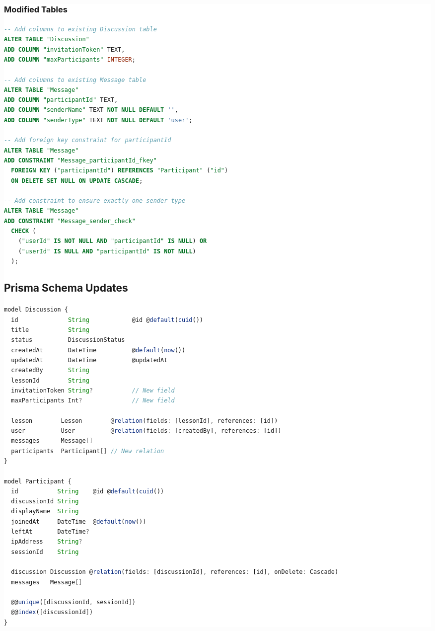 ### Modified Tables

```sql
-- Add columns to existing Discussion table
ALTER TABLE "Discussion" 
ADD COLUMN "invitationToken" TEXT,
ADD COLUMN "maxParticipants" INTEGER;

-- Add columns to existing Message table  
ALTER TABLE "Message"
ADD COLUMN "participantId" TEXT,
ADD COLUMN "senderName" TEXT NOT NULL DEFAULT '',
ADD COLUMN "senderType" TEXT NOT NULL DEFAULT 'user';

-- Add foreign key constraint for participantId
ALTER TABLE "Message" 
ADD CONSTRAINT "Message_participantId_fkey" 
  FOREIGN KEY ("participantId") REFERENCES "Participant" ("id") 
  ON DELETE SET NULL ON UPDATE CASCADE;

-- Add constraint to ensure exactly one sender type
ALTER TABLE "Message" 
ADD CONSTRAINT "Message_sender_check" 
  CHECK (
    ("userId" IS NOT NULL AND "participantId" IS NULL) OR
    ("userId" IS NULL AND "participantId" IS NOT NULL)
  );
```

## Prisma Schema Updates

```typescript
model Discussion {
  id              String            @id @default(cuid())
  title           String
  status          DiscussionStatus
  createdAt       DateTime          @default(now())
  updatedAt       DateTime          @updatedAt
  createdBy       String
  lessonId        String
  invitationToken String?           // New field
  maxParticipants Int?              // New field
  
  lesson        Lesson        @relation(fields: [lessonId], references: [id])
  user          User          @relation(fields: [createdBy], references: [id])
  messages      Message[]
  participants  Participant[] // New relation
}

model Participant {
  id           String    @id @default(cuid())
  discussionId String
  displayName  String
  joinedAt     DateTime  @default(now())
  leftAt       DateTime?
  ipAddress    String?
  sessionId    String
  
  discussion Discussion @relation(fields: [discussionId], references: [id], onDelete: Cascade)
  messages   Message[]
  
  @@unique([discussionId, sessionId])
  @@index([discussionId])
}
```
